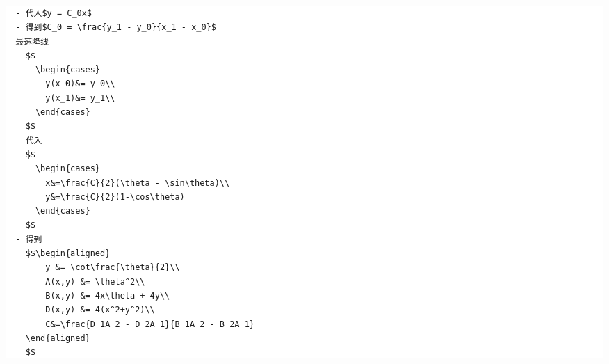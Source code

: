       - 代入$y = C_0x$
      - 得到$C_0 = \frac{y_1 - y_0}{x_1 - x_0}$
    - 最速降线
      - $$
          \begin{cases}
            y(x_0)&= y_0\\
            y(x_1)&= y_1\\
          \end{cases}
        $$
      - 代入
        $$
          \begin{cases}
            x&=\frac{C}{2}(\theta - \sin\theta)\\
            y&=\frac{C}{2}(1-\cos\theta)
          \end{cases}
        $$
      - 得到
        $$\begin{aligned}
            y &= \cot\frac{\theta}{2}\\
            A(x,y) &= \theta^2\\
            B(x,y) &= 4x\theta + 4y\\
            D(x,y) &= 4(x^2+y^2)\\
            C&=\frac{D_1A_2 - D_2A_1}{B_1A_2 - B_2A_1}
        \end{aligned}
        $$
